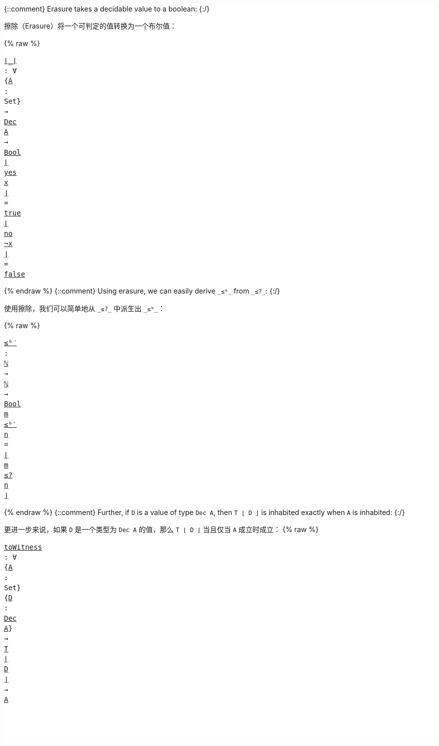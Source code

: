 {::comment}
Erasure takes a decidable value to a boolean:
{:/}

擦除（Erasure）将一个可判定的值转换为一个布尔值：

{% raw %}<pre class="Agda"><a id="⌊_⌋"></a><a id="17207" href="{% endraw %}{{ site.baseurl }}{% link out/plfa/Decidable.md %}{% raw %}#17207" class="Function Operator">⌊_⌋</a> <a id="17211" class="Symbol">:</a> <a id="17213" class="Symbol">∀</a> <a id="17215" class="Symbol">{</a><a id="17216" href="plfa.Decidable.html#17216" class="Bound">A</a> <a id="17218" class="Symbol">:</a> <a id="17220" class="PrimitiveType">Set</a><a id="17223" class="Symbol">}</a> <a id="17225" class="Symbol">→</a> <a id="17227" href="plfa.Decidable.html#10006" class="Datatype">Dec</a> <a id="17231" href="plfa.Decidable.html#17216" class="Bound">A</a> <a id="17233" class="Symbol">→</a> <a id="17235" href="plfa.Decidable.html#2594" class="Datatype">Bool</a>
<a id="17240" href="{% endraw %}{{ site.baseurl }}{% link out/plfa/Decidable.md %}{% raw %}#17207" class="Function Operator">⌊</a> <a id="17242" href="plfa.Decidable.html#10034" class="InductiveConstructor">yes</a> <a id="17246" href="plfa.Decidable.html#17246" class="Bound">x</a> <a id="17248" href="plfa.Decidable.html#17207" class="Function Operator">⌋</a>  <a id="17251" class="Symbol">=</a>  <a id="17254" href="plfa.Decidable.html#2613" class="InductiveConstructor">true</a>
<a id="17259" href="{% endraw %}{{ site.baseurl }}{% link out/plfa/Decidable.md %}{% raw %}#17207" class="Function Operator">⌊</a> <a id="17261" href="plfa.Decidable.html#10054" class="InductiveConstructor">no</a> <a id="17264" href="plfa.Decidable.html#17264" class="Bound">¬x</a> <a id="17267" href="plfa.Decidable.html#17207" class="Function Operator">⌋</a>  <a id="17270" class="Symbol">=</a>  <a id="17273" href="plfa.Decidable.html#2628" class="InductiveConstructor">false</a>
</pre>{% endraw %}
{::comment}
Using erasure, we can easily derive `_≤ᵇ_` from `_≤?_`:
{:/}

使用擦除，我们可以简单地从 `_≤?_` 中派生出 `_≤ᵇ_`：

{% raw %}<pre class="Agda"><a id="_≤ᵇ′_"></a><a id="17397" href="{% endraw %}{{ site.baseurl }}{% link out/plfa/Decidable.md %}{% raw %}#17397" class="Function Operator">_≤ᵇ′_</a> <a id="17403" class="Symbol">:</a> <a id="17405" href="Agda.Builtin.Nat.html#165" class="Datatype">ℕ</a> <a id="17407" class="Symbol">→</a> <a id="17409" href="Agda.Builtin.Nat.html#165" class="Datatype">ℕ</a> <a id="17411" class="Symbol">→</a> <a id="17413" href="plfa.Decidable.html#2594" class="Datatype">Bool</a>
<a id="17418" href="{% endraw %}{{ site.baseurl }}{% link out/plfa/Decidable.md %}{% raw %}#17418" class="Bound">m</a> <a id="17420" href="plfa.Decidable.html#17397" class="Function Operator">≤ᵇ′</a> <a id="17424" href="plfa.Decidable.html#17424" class="Bound">n</a>  <a id="17427" class="Symbol">=</a>  <a id="17430" href="plfa.Decidable.html#17207" class="Function Operator">⌊</a> <a id="17432" href="plfa.Decidable.html#17418" class="Bound">m</a> <a id="17434" href="plfa.Decidable.html#11889" class="Function Operator">≤?</a> <a id="17437" href="plfa.Decidable.html#17424" class="Bound">n</a> <a id="17439" href="plfa.Decidable.html#17207" class="Function Operator">⌋</a>
</pre>{% endraw %}
{::comment}
Further, if `D` is a value of type `Dec A`, then `T ⌊ D ⌋` is
inhabited exactly when `A` is inhabited:
{:/}

更进一步来说，如果 `D` 是一个类型为 `Dec A` 的值，那么 `T ⌊ D ⌋`
当且仅当 `A` 成立时成立：
{% raw %}<pre class="Agda"><a id="toWitness"></a><a id="17632" href="{% endraw %}{{ site.baseurl }}{% link out/plfa/Decidable.md %}{% raw %}#17632" class="Function">toWitness</a> <a id="17642" class="Symbol">:</a> <a id="17644" class="Symbol">∀</a> <a id="17646" class="Symbol">{</a><a id="17647" href="plfa.Decidable.html#17647" class="Bound">A</a> <a id="17649" class="Symbol">:</a> <a id="17651" class="PrimitiveType">Set</a><a id="17654" class="Symbol">}</a> <a id="17656" class="Symbol">{</a><a id="17657" href="plfa.Decidable.html#17657" class="Bound">D</a> <a id="17659" class="Symbol">:</a> <a id="17661" href="plfa.Decidable.html#10006" class="Datatype">Dec</a> <a id="17665" href="plfa.Decidable.html#17647" class="Bound">A</a><a id="17666" class="Symbol">}</a> <a id="17668" class="Symbol">→</a> <a id="17670" href="plfa.Decidable.html#4594" class="Function">T</a> <a id="17672" href="plfa.Decidable.html#17207" class="Function Operator">⌊</a> <a id="17674" href="plfa.Decidable.html#17657" class="Bound">D</a> <a id="17676" href="plfa.Decidable.html#17207" class="Function Operator">⌋</a> <a id="17678" class="Symbol">→</a> <a id="17680" href="plfa.Decidable.html#17647" class="Bound">A</a>